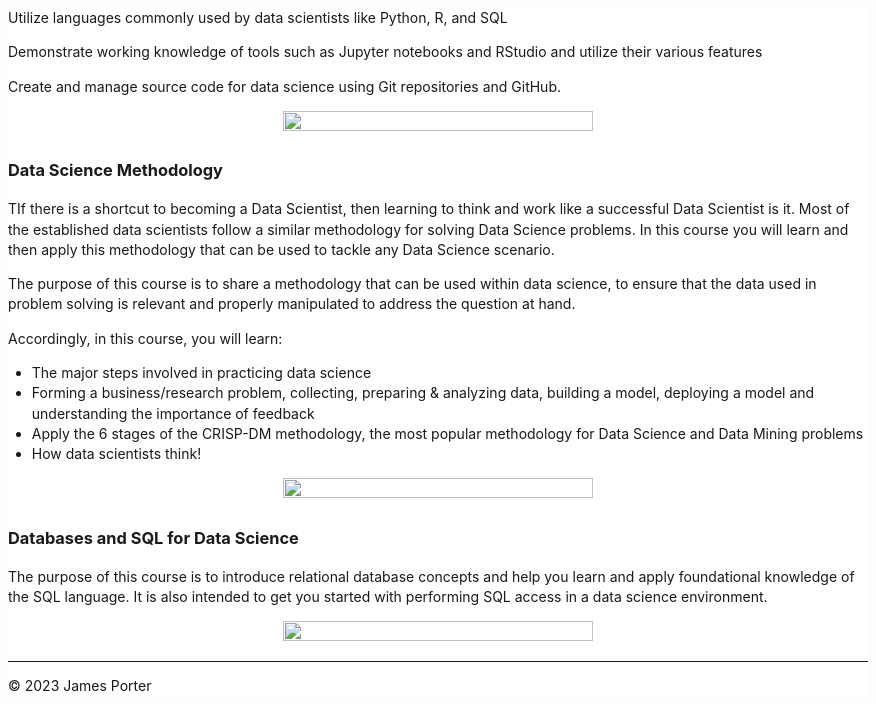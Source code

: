 Utilize languages commonly used by data scientists like Python, R, and SQL   

Demonstrate working knowledge of tools such as Jupyter notebooks and RStudio and utilize their various features    

Create and manage source code for data science using Git repositories and GitHub.  

<p align="center">
<img src="/What_Data_Science.png" width=60% height=60%>


### Data Science Methodology

TIf there is a shortcut to becoming a Data Scientist, then learning to think and work like a successful Data Scientist is it. Most of the established data scientists follow a similar methodology for solving Data Science problems.  In this course you will learn and then apply this methodology that can be used to tackle any Data Science scenario.  

The purpose of this course is to share a methodology that can be used within data science, to ensure that the data used in problem solving is relevant and properly manipulated to address the question at hand.   

Accordingly, in this course, you will learn:  

- The major steps involved in practicing data science 
- Forming a business/research problem, collecting, preparing & analyzing data, building a model, 
  deploying a model and understanding the importance of feedback  
- Apply the 6 stages of the CRISP-DM methodology, the most popular methodology for Data Science and Data Mining problems 
- How data scientists think! 

<p align="center">
<img src="/Methodology.png" width=60% height=60%>

### Databases and SQL for Data Science

The purpose of this course is to introduce relational database concepts and help you learn and apply foundational knowledge of the SQL language. It is also intended to get you started with performing SQL access in a data science environment.  

<p align="center">
<img src="/Databases.png" width=60% height=60%>

---
<p>&copy; 2023 James Porter</p>


